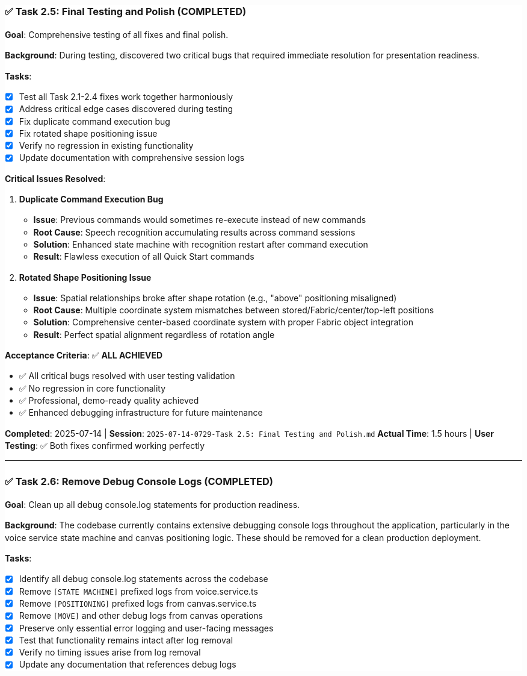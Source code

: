 ### ✅ Task 2.5: Final Testing and Polish (COMPLETED)
**Goal**: Comprehensive testing of all fixes and final polish.

**Background**: During testing, discovered two critical bugs that required immediate resolution for presentation readiness.

**Tasks**:
- [x] Test all Task 2.1-2.4 fixes work together harmoniously
- [x] Address critical edge cases discovered during testing
- [x] Fix duplicate command execution bug
- [x] Fix rotated shape positioning issue
- [x] Verify no regression in existing functionality
- [x] Update documentation with comprehensive session logs

**Critical Issues Resolved**:
1. **Duplicate Command Execution Bug**
   - **Issue**: Previous commands would sometimes re-execute instead of new commands
   - **Root Cause**: Speech recognition accumulating results across command sessions
   - **Solution**: Enhanced state machine with recognition restart after command execution
   - **Result**: Flawless execution of all Quick Start commands

2. **Rotated Shape Positioning Issue**
   - **Issue**: Spatial relationships broke after shape rotation (e.g., "above" positioning misaligned)
   - **Root Cause**: Multiple coordinate system mismatches between stored/Fabric/center/top-left positions
   - **Solution**: Comprehensive center-based coordinate system with proper Fabric object integration
   - **Result**: Perfect spatial alignment regardless of rotation angle

**Acceptance Criteria**: ✅ **ALL ACHIEVED**
- ✅ All critical bugs resolved with user testing validation
- ✅ No regression in core functionality
- ✅ Professional, demo-ready quality achieved
- ✅ Enhanced debugging infrastructure for future maintenance

**Completed**: 2025-07-14 | **Session**: `2025-07-14-0729-Task 2.5: Final Testing and Polish.md`
**Actual Time**: 1.5 hours | **User Testing**: ✅ Both fixes confirmed working perfectly

---

### ✅ Task 2.6: Remove Debug Console Logs (COMPLETED)
**Goal**: Clean up all debug console.log statements for production readiness.

**Background**: The codebase currently contains extensive debugging console logs throughout the application, particularly in the voice service state machine and canvas positioning logic. These should be removed for a clean production deployment.

**Tasks**:
- [x] Identify all debug console.log statements across the codebase
- [x] Remove `[STATE MACHINE]` prefixed logs from voice.service.ts
- [x] Remove `[POSITIONING]` prefixed logs from canvas.service.ts
- [x] Remove `[MOVE]` and other debug logs from canvas operations
- [x] Preserve only essential error logging and user-facing messages
- [x] Test that functionality remains intact after log removal
- [x] Verify no timing issues arise from log removal
- [x] Update any documentation that references debug logs
